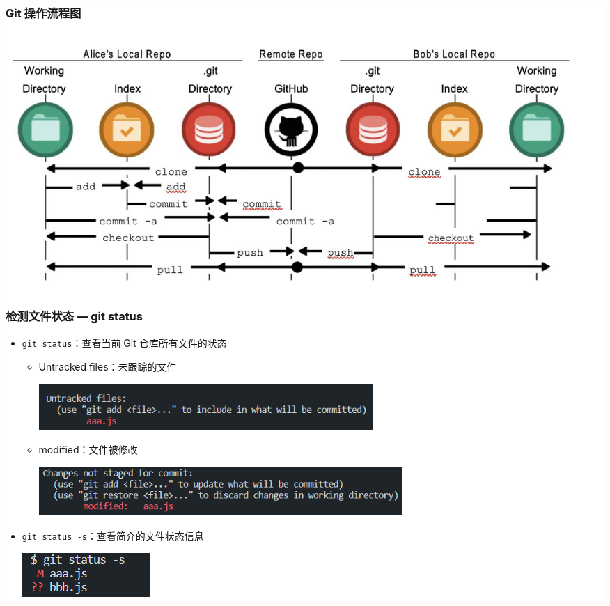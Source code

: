 

### Git 操作流程图

<img src="./images/image-20230310000945011.png" alt="image-20230310000945011" style="zoom:80%;" />



### 检测文件状态 — git status

- `git status`：查看当前 Git 仓库所有文件的状态

  - Untracked files：未跟踪的文件

    <img src="./images/image-20230310235319836.png" alt="image-20230310235319836" style="zoom: 80%;" />

  - modified：文件被修改

    <img src="./images/image-20230310235610848.png" alt="image-20230310235610848" style="zoom:80%;" />

- `git status -s`：查看简介的文件状态信息

  ![image-20230310235802339](./images/image-20230310235802339.png)
